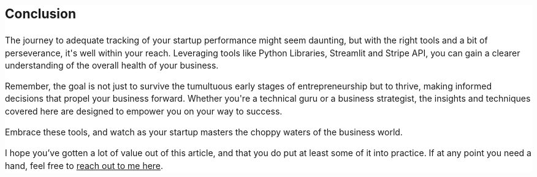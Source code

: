 ## Conclusion

The journey to adequate tracking of your startup performance might seem daunting, but with the right tools and a bit of perseverance, it's well within your reach. Leveraging tools like Python Libraries, Streamlit and Stripe API, you can gain a clearer understanding of the overall health of your business. 

Remember, the goal is not just to survive the tumultuous early stages of entrepreneurship but to thrive, making informed decisions that propel your business forward. Whether you're a technical guru or a business strategist, the insights and techniques covered here are designed to empower you on your way to success. 

Embrace these tools, and watch as your startup masters the choppy waters of the business world.

I hope you’ve gotten a lot of value out of this article, and that you do put at least some of it into practice. If at any point you need a hand, feel free to [reach out to me here](mailto:altar@altar.io).
